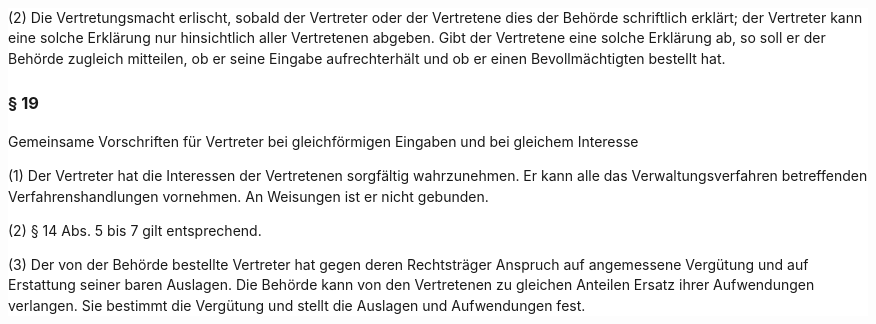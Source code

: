 </div>

<div class="jurAbsatz">

(2) Die Vertretungsmacht erlischt, sobald der Vertreter oder der
Vertretene dies der Behörde schriftlich erklärt; der Vertreter kann eine
solche Erklärung nur hinsichtlich aller Vertretenen abgeben. Gibt der
Vertretene eine solche Erklärung ab, so soll er der Behörde zugleich
mitteilen, ob er seine Eingabe aufrechterhält und ob er einen
Bevollmächtigten bestellt hat.

</div>

</div>

</div>

</div>

<span id="BJNR012530976BJNE003902301.html"></span>

### § 19  
Gemeinsame Vorschriften für Vertreter bei gleichförmigen Eingaben und bei gleichem Interesse

<div>

<div class="jnhtml">

<div>

<div class="jurAbsatz">

(1) Der Vertreter hat die Interessen der Vertretenen sorgfältig
wahrzunehmen. Er kann alle das Verwaltungsverfahren betreffenden
Verfahrenshandlungen vornehmen. An Weisungen ist er nicht gebunden.

</div>

<div class="jurAbsatz">

(2) § 14 Abs. 5 bis 7 gilt entsprechend.

</div>

<div class="jurAbsatz">

(3) Der von der Behörde bestellte Vertreter hat gegen deren Rechtsträger
Anspruch auf angemessene Vergütung und auf Erstattung seiner baren
Auslagen. Die Behörde kann von den Vertretenen zu gleichen Anteilen
Ersatz ihrer Aufwendungen verlangen. Sie bestimmt die Vergütung und
stellt die Auslagen und Aufwendungen fest.

</div>

</div>

</div>

</div>

<span id="BJNR012530976BJNE004005116.html"></span>
